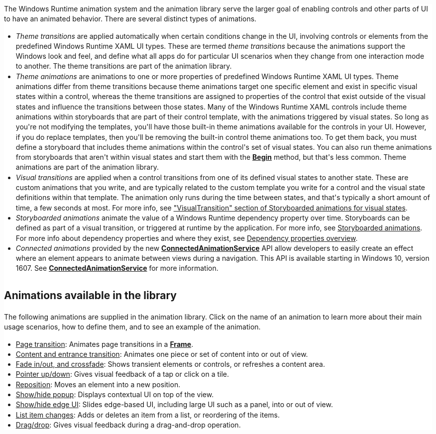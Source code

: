 The Windows Runtime animation system and the animation library serve the larger goal of enabling controls and other parts of UI to have an animated behavior. There are several distinct types of animations.

-   *Theme transitions* are applied automatically when certain conditions change in the UI, involving controls or elements from the predefined Windows Runtime XAML UI types. These are termed *theme transitions* because the animations support the Windows look and feel, and define what all apps do for particular UI scenarios when they change from one interaction mode to another. The theme transitions are part of the animation library.
-   *Theme animations* are animations to one or more properties of predefined Windows Runtime XAML UI types. Theme animations differ from theme transitions because theme animations target one specific element and exist in specific visual states within a control, whereas the theme transitions are assigned to properties of the control that exist outside of the visual states and influence the transitions between those states. Many of the Windows Runtime XAML controls include theme animations within storyboards that are part of their control template, with the animations triggered by visual states. So long as you're not modifying the templates, you'll have those built-in theme animations available for the controls in your UI. However, if you do replace templates, then you'll be removing the built-in control theme animations too. To get them back, you must define a storyboard that includes theme animations within the control's set of visual states. You can also run theme animations from storyboards that aren't within visual states and start them with the [**Begin**](https://docs.microsoft.com/uwp/api/windows.ui.xaml.media.animation.storyboard.begin) method, but that's less common. Theme animations are part of the animation library.
-   *Visual transitions* are applied when a control transitions from one of its defined visual states to another state. These are custom animations that you write, and are typically related to the custom template you write for a control and the visual state definitions within that template. The animation only runs during the time between states, and that's typically a short amount of time, a few seconds at most. For more info, see ["VisualTransition" section of Storyboarded animations for visual states](https://docs.microsoft.com/previous-versions/windows/apps/jj819808(v=win.10)).
-   *Storyboarded animations* animate the value of a Windows Runtime dependency property over time. Storyboards can be defined as part of a visual transition, or triggered at runtime by the application. For more info, see [Storyboarded animations](storyboarded-animations.md). For more info about dependency properties and where they exist, see [Dependency properties overview](https://docs.microsoft.com/windows/uwp/xaml-platform/dependency-properties-overview).
-   *Connected animations* provided by the new [**ConnectedAnimationService**](https://docs.microsoft.com/uwp/api/windows.ui.xaml.media.animation.connectedanimationservice) API allow developers to easily create an effect where an element appears to animate between views during a navigation. This API is available starting in Windows 10, version 1607. See [**ConnectedAnimationService**](https://docs.microsoft.com/uwp/api/windows.ui.xaml.media.animation.connectedanimationservice) for more information.

## Animations available in the library

The following animations are supplied in the animation library. Click on the name of an animation to learn more about their main usage scenarios, how to define them, and to see an example of the animation.

-   [Page transition](#page-transition): Animates page transitions in a [**Frame**](https://docs.microsoft.com/uwp/api/Windows.UI.Xaml.Controls.Frame).
-   [Content and entrance transition](#content-transition-and-entrance-transition): Animates one piece or set of content into or out of view.
-   [Fade in/out, and crossfade](#fade-in-out-and-crossfade): Shows transient elements or controls, or refreshes a content area.
-   [Pointer up/down](#pointer-up-down): Gives visual feedback of a tap or click on a tile.
-   [Reposition](#reposition): Moves an element into a new position.
-   [Show/hide popup](#show-hide-popup): Displays contextual UI on top of the view.
-   [Show/hide edge UI](#show-hide-edge-ui): Slides edge-based UI, including large UI such as a panel, into or out of view.
-   [List item changes](#list-item-changes): Adds or deletes an item from a list, or reordering of the items.
-   [Drag/drop](#drag-drop): Gives visual feedback during a drag-and-drop operation.
